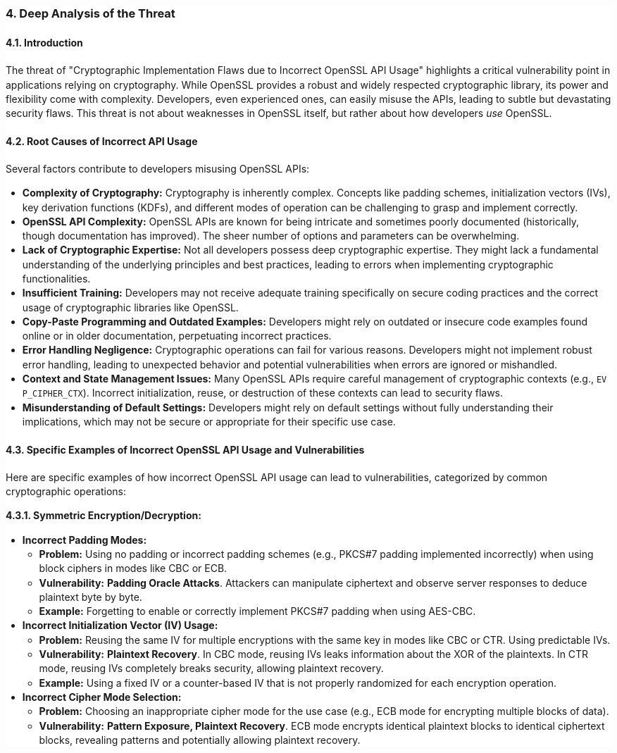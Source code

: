 ### 4. Deep Analysis of the Threat

#### 4.1. Introduction

The threat of "Cryptographic Implementation Flaws due to Incorrect OpenSSL API Usage" highlights a critical vulnerability point in applications relying on cryptography. While OpenSSL provides a robust and widely respected cryptographic library, its power and flexibility come with complexity.  Developers, even experienced ones, can easily misuse the APIs, leading to subtle but devastating security flaws. This threat is not about weaknesses in OpenSSL itself, but rather about how developers *use* OpenSSL.

#### 4.2. Root Causes of Incorrect API Usage

Several factors contribute to developers misusing OpenSSL APIs:

*   **Complexity of Cryptography:** Cryptography is inherently complex. Concepts like padding schemes, initialization vectors (IVs), key derivation functions (KDFs), and different modes of operation can be challenging to grasp and implement correctly.
*   **OpenSSL API Complexity:** OpenSSL APIs are known for being intricate and sometimes poorly documented (historically, though documentation has improved). The sheer number of options and parameters can be overwhelming.
*   **Lack of Cryptographic Expertise:** Not all developers possess deep cryptographic expertise. They might lack a fundamental understanding of the underlying principles and best practices, leading to errors when implementing cryptographic functionalities.
*   **Insufficient Training:** Developers may not receive adequate training specifically on secure coding practices and the correct usage of cryptographic libraries like OpenSSL.
*   **Copy-Paste Programming and Outdated Examples:** Developers might rely on outdated or insecure code examples found online or in older documentation, perpetuating incorrect practices.
*   **Error Handling Negligence:**  Cryptographic operations can fail for various reasons. Developers might not implement robust error handling, leading to unexpected behavior and potential vulnerabilities when errors are ignored or mishandled.
*   **Context and State Management Issues:** Many OpenSSL APIs require careful management of cryptographic contexts (e.g., `EVP_CIPHER_CTX`). Incorrect initialization, reuse, or destruction of these contexts can lead to security flaws.
*   **Misunderstanding of Default Settings:** Developers might rely on default settings without fully understanding their implications, which may not be secure or appropriate for their specific use case.

#### 4.3. Specific Examples of Incorrect OpenSSL API Usage and Vulnerabilities

Here are specific examples of how incorrect OpenSSL API usage can lead to vulnerabilities, categorized by common cryptographic operations:

**4.3.1. Symmetric Encryption/Decryption:**

*   **Incorrect Padding Modes:**
    *   **Problem:** Using no padding or incorrect padding schemes (e.g., PKCS#7 padding implemented incorrectly) when using block ciphers in modes like CBC or ECB.
    *   **Vulnerability:** **Padding Oracle Attacks**. Attackers can manipulate ciphertext and observe server responses to deduce plaintext byte by byte.
    *   **Example:**  Forgetting to enable or correctly implement PKCS#7 padding when using AES-CBC.
*   **Incorrect Initialization Vector (IV) Usage:**
    *   **Problem:** Reusing the same IV for multiple encryptions with the same key in modes like CBC or CTR. Using predictable IVs.
    *   **Vulnerability:** **Plaintext Recovery**.  In CBC mode, reusing IVs leaks information about the XOR of the plaintexts. In CTR mode, reusing IVs completely breaks security, allowing plaintext recovery.
    *   **Example:** Using a fixed IV or a counter-based IV that is not properly randomized for each encryption operation.
*   **Incorrect Cipher Mode Selection:**
    *   **Problem:** Choosing an inappropriate cipher mode for the use case (e.g., ECB mode for encrypting multiple blocks of data).
    *   **Vulnerability:** **Pattern Exposure, Plaintext Recovery**. ECB mode encrypts identical plaintext blocks to identical ciphertext blocks, revealing patterns and potentially allowing plaintext recovery.